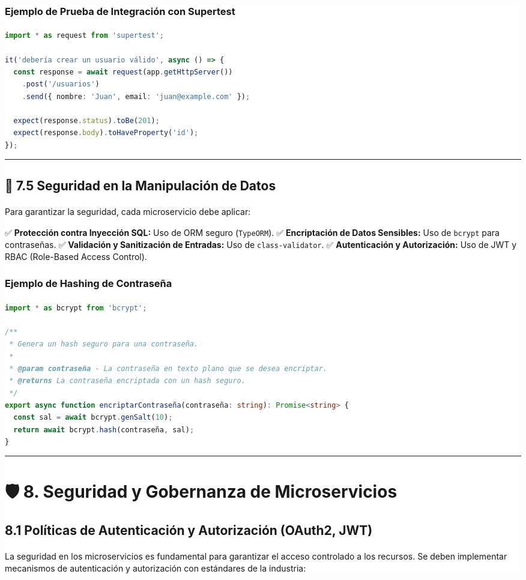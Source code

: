 ### **Ejemplo de Prueba de Integración con Supertest**
```typescript
import * as request from 'supertest';

it('debería crear un usuario válido', async () => {
  const response = await request(app.getHttpServer())
    .post('/usuarios')
    .send({ nombre: 'Juan', email: 'juan@example.com' });

  expect(response.status).toBe(201);
  expect(response.body).toHaveProperty('id');
});
```

---

## 🌟 **7.5 Seguridad en la Manipulación de Datos**

Para garantizar la seguridad, cada microservicio debe aplicar:

✅ **Protección contra Inyección SQL:** Uso de ORM seguro (`TypeORM`).
✅ **Encriptación de Datos Sensibles:** Uso de `bcrypt` para contraseñas.
✅ **Validación y Sanitización de Entradas:** Uso de `class-validator`.
✅ **Autenticación y Autorización:** Uso de JWT y RBAC (Role-Based Access Control).

### **Ejemplo de Hashing de Contraseña**
```typescript
import * as bcrypt from 'bcrypt';

/**
 * Genera un hash seguro para una contraseña.
 * 
 * @param contraseña - La contraseña en texto plano que se desea encriptar.
 * @returns La contraseña encriptada con un hash seguro.
 */
export async function encriptarContraseña(contraseña: string): Promise<string> {
  const sal = await bcrypt.genSalt(10);
  return await bcrypt.hash(contraseña, sal);
}

```

---
# 🛡️ **8. Seguridad y Gobernanza de Microservicios**

## **8.1 Políticas de Autenticación y Autorización (OAuth2, JWT)**
La seguridad en los microservicios es fundamental para garantizar el acceso controlado a los recursos. Se deben implementar mecanismos de autenticación y autorización con estándares de la industria:
